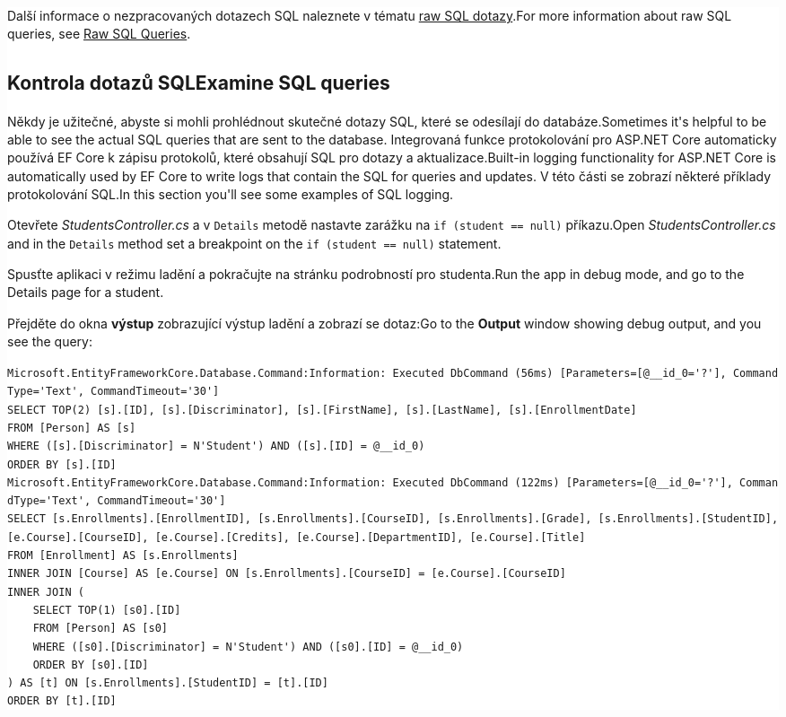 <span data-ttu-id="34355-173">Další informace o nezpracovaných dotazech SQL naleznete v tématu [raw SQL dotazy](/ef/core/querying/raw-sql).</span><span class="sxs-lookup"><span data-stu-id="34355-173">For more information about raw SQL queries, see [Raw SQL Queries](/ef/core/querying/raw-sql).</span></span>

## <a name="examine-sql-queries"></a><span data-ttu-id="34355-174">Kontrola dotazů SQL</span><span class="sxs-lookup"><span data-stu-id="34355-174">Examine SQL queries</span></span>

<span data-ttu-id="34355-175">Někdy je užitečné, abyste si mohli prohlédnout skutečné dotazy SQL, které se odesílají do databáze.</span><span class="sxs-lookup"><span data-stu-id="34355-175">Sometimes it's helpful to be able to see the actual SQL queries that are sent to the database.</span></span> <span data-ttu-id="34355-176">Integrovaná funkce protokolování pro ASP.NET Core automaticky používá EF Core k zápisu protokolů, které obsahují SQL pro dotazy a aktualizace.</span><span class="sxs-lookup"><span data-stu-id="34355-176">Built-in logging functionality for ASP.NET Core is automatically used by EF Core to write logs that contain the SQL for queries and updates.</span></span> <span data-ttu-id="34355-177">V této části se zobrazí některé příklady protokolování SQL.</span><span class="sxs-lookup"><span data-stu-id="34355-177">In this section you'll see some examples of SQL logging.</span></span>

<span data-ttu-id="34355-178">Otevřete *StudentsController.cs* a v `Details` metodě nastavte zarážku na `if (student == null)` příkazu.</span><span class="sxs-lookup"><span data-stu-id="34355-178">Open *StudentsController.cs* and in the `Details` method set a breakpoint on the `if (student == null)` statement.</span></span>

<span data-ttu-id="34355-179">Spusťte aplikaci v režimu ladění a pokračujte na stránku podrobností pro studenta.</span><span class="sxs-lookup"><span data-stu-id="34355-179">Run the app in debug mode, and go to the Details page for a student.</span></span>

<span data-ttu-id="34355-180">Přejděte do okna **výstup** zobrazující výstup ladění a zobrazí se dotaz:</span><span class="sxs-lookup"><span data-stu-id="34355-180">Go to the **Output** window showing debug output, and you see the query:</span></span>

```
Microsoft.EntityFrameworkCore.Database.Command:Information: Executed DbCommand (56ms) [Parameters=[@__id_0='?'], CommandType='Text', CommandTimeout='30']
SELECT TOP(2) [s].[ID], [s].[Discriminator], [s].[FirstName], [s].[LastName], [s].[EnrollmentDate]
FROM [Person] AS [s]
WHERE ([s].[Discriminator] = N'Student') AND ([s].[ID] = @__id_0)
ORDER BY [s].[ID]
Microsoft.EntityFrameworkCore.Database.Command:Information: Executed DbCommand (122ms) [Parameters=[@__id_0='?'], CommandType='Text', CommandTimeout='30']
SELECT [s.Enrollments].[EnrollmentID], [s.Enrollments].[CourseID], [s.Enrollments].[Grade], [s.Enrollments].[StudentID], [e.Course].[CourseID], [e.Course].[Credits], [e.Course].[DepartmentID], [e.Course].[Title]
FROM [Enrollment] AS [s.Enrollments]
INNER JOIN [Course] AS [e.Course] ON [s.Enrollments].[CourseID] = [e.Course].[CourseID]
INNER JOIN (
    SELECT TOP(1) [s0].[ID]
    FROM [Person] AS [s0]
    WHERE ([s0].[Discriminator] = N'Student') AND ([s0].[ID] = @__id_0)
    ORDER BY [s0].[ID]
) AS [t] ON [s.Enrollments].[StudentID] = [t].[ID]
ORDER BY [t].[ID]
```
